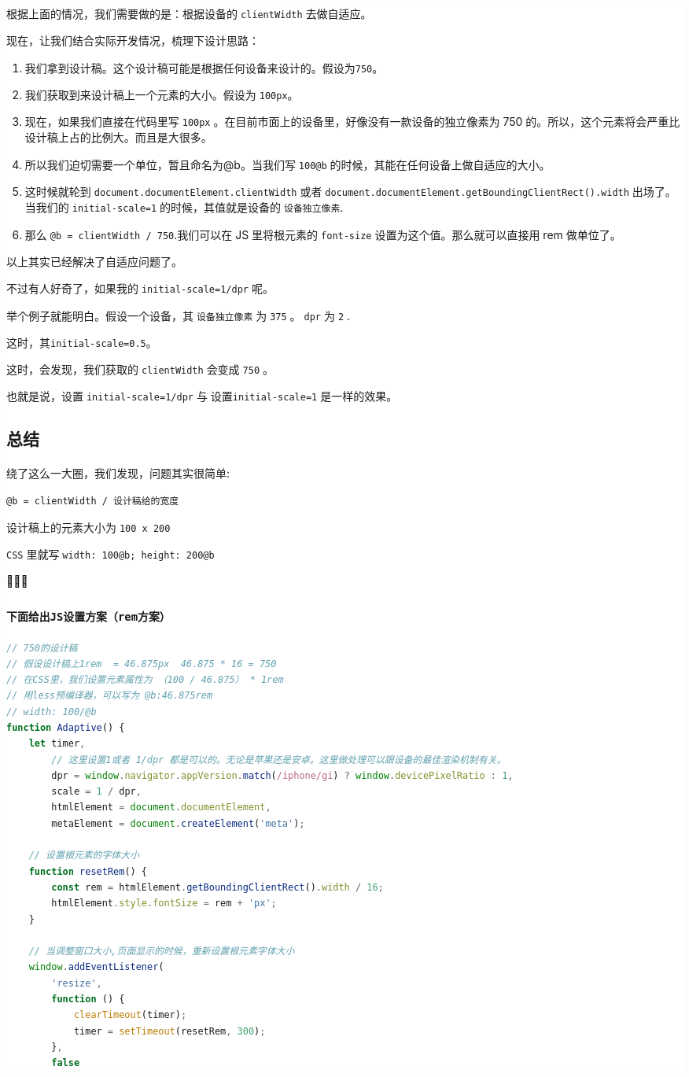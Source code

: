 根据上面的情况，我们需要做的是：根据设备的 `clientWidth` 去做自适应。

现在，让我们结合实际开发情况，梳理下设计思路：

1. 我们拿到设计稿。这个设计稿可能是根据任何设备来设计的。假设为`750`。

2. 我们获取到来设计稿上一个元素的大小。假设为 `100px`。

3. 现在，如果我们直接在代码里写 `100px` 。在目前市面上的设备里，好像没有一款设备的独立像素为 750 的。所以，这个元素将会严重比设计稿上占的比例大。而且是大很多。

4. 所以我们迫切需要一个单位，暂且命名为@b。当我们写 `100@b` 的时候，其能在任何设备上做自适应的大小。

5. 这时候就轮到 `document.documentElement.clientWidth` 或者 `document.documentElement.getBoundingClientRect().width` 出场了。当我们的 `initial-scale=1` 的时候，其值就是设备的 `设备独立像素`.

6. 那么 `@b = clientWidth / 750`.我们可以在 JS 里将根元素的 `font-size` 设置为这个值。那么就可以直接用 rem 做单位了。

以上其实已经解决了自适应问题了。

不过有人好奇了，如果我的 `initial-scale=1/dpr` 呢。

举个例子就能明白。假设一个设备，其 `设备独立像素` 为 `375` 。 `dpr` 为 `2` .

这时，其`initial-scale=0.5`。

这时，会发现，我们获取的 `clientWidth` 会变成 `750` 。

也就是说，设置 `initial-scale=1/dpr` 与 设置`initial-scale=1` 是一样的效果。

## 总结

绕了这么一大圈，我们发现，问题其实很简单:

`@b = clientWidth / 设计稿给的宽度`

设计稿上的元素大小为 `100 x 200`

`CSS` 里就写 `width: 100@b; height: 200@b`

🎉🎉🎉

### `下面给出JS设置方案（rem方案）`

```js
// 750的设计稿
// 假设设计稿上1rem  = 46.875px  46.875 * 16 = 750
// 在CSS里，我们设置元素属性为 （100 / 46.875） * 1rem
// 用less预编译器，可以写为 @b:46.875rem
// width: 100/@b
function Adaptive() {
    let timer,
        // 这里设置1或者 1/dpr 都是可以的。无论是苹果还是安卓。这里做处理可以跟设备的最佳渲染机制有关。
        dpr = window.navigator.appVersion.match(/iphone/gi) ? window.devicePixelRatio : 1,
        scale = 1 / dpr,
        htmlElement = document.documentElement,
        metaElement = document.createElement('meta');

    // 设置根元素的字体大小
    function resetRem() {
        const rem = htmlElement.getBoundingClientRect().width / 16;
        htmlElement.style.fontSize = rem + 'px';
    }

    // 当调整窗口大小,页面显示的时候，重新设置根元素字体大小
    window.addEventListener(
        'resize',
        function () {
            clearTimeout(timer);
            timer = setTimeout(resetRem, 300);
        },
        false
```